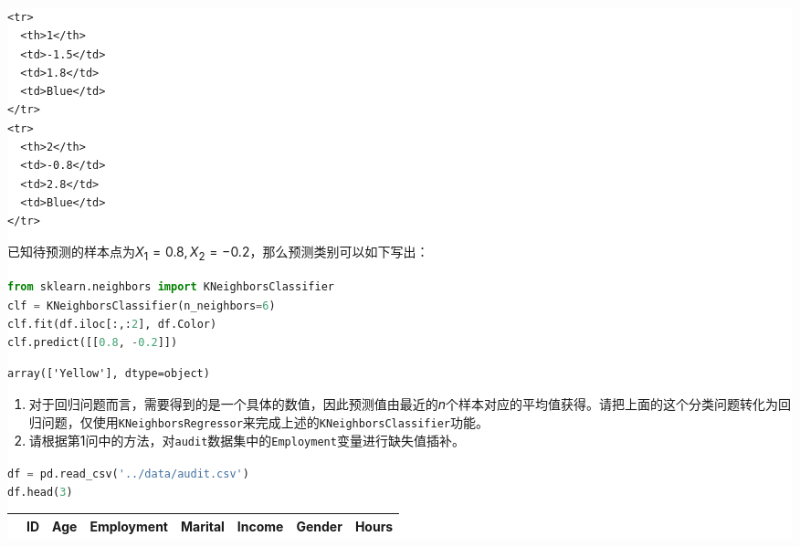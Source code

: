     <tr>
      <th>1</th>
      <td>-1.5</td>
      <td>1.8</td>
      <td>Blue</td>
    </tr>
    <tr>
      <th>2</th>
      <td>-0.8</td>
      <td>2.8</td>
      <td>Blue</td>
    </tr>
  </tbody>
</table>
</div>



已知待预测的样本点为$X_1=0.8, X_2=-0.2$，那么预测类别可以如下写出：


```python
from sklearn.neighbors import KNeighborsClassifier
clf = KNeighborsClassifier(n_neighbors=6)
clf.fit(df.iloc[:,:2], df.Color)
clf.predict([[0.8, -0.2]])
```




    array(['Yellow'], dtype=object)



1. 对于回归问题而言，需要得到的是一个具体的数值，因此预测值由最近的$n$个样本对应的平均值获得。请把上面的这个分类问题转化为回归问题，仅使用`KNeighborsRegressor`来完成上述的`KNeighborsClassifier`功能。
2. 请根据第1问中的方法，对`audit`数据集中的`Employment`变量进行缺失值插补。


```python
df = pd.read_csv('../data/audit.csv')
df.head(3)
```




<div>
<style scoped>
    .dataframe tbody tr th:only-of-type {
        vertical-align: middle;
    }

    .dataframe tbody tr th {
        vertical-align: top;
    }

    .dataframe thead th {
        text-align: right;
    }
</style>
<table border="0" class="dataframe">
  <thead>
    <tr style="text-align: right;">
      <th></th>
      <th>ID</th>
      <th>Age</th>
      <th>Employment</th>
      <th>Marital</th>
      <th>Income</th>
      <th>Gender</th>
      <th>Hours</th>